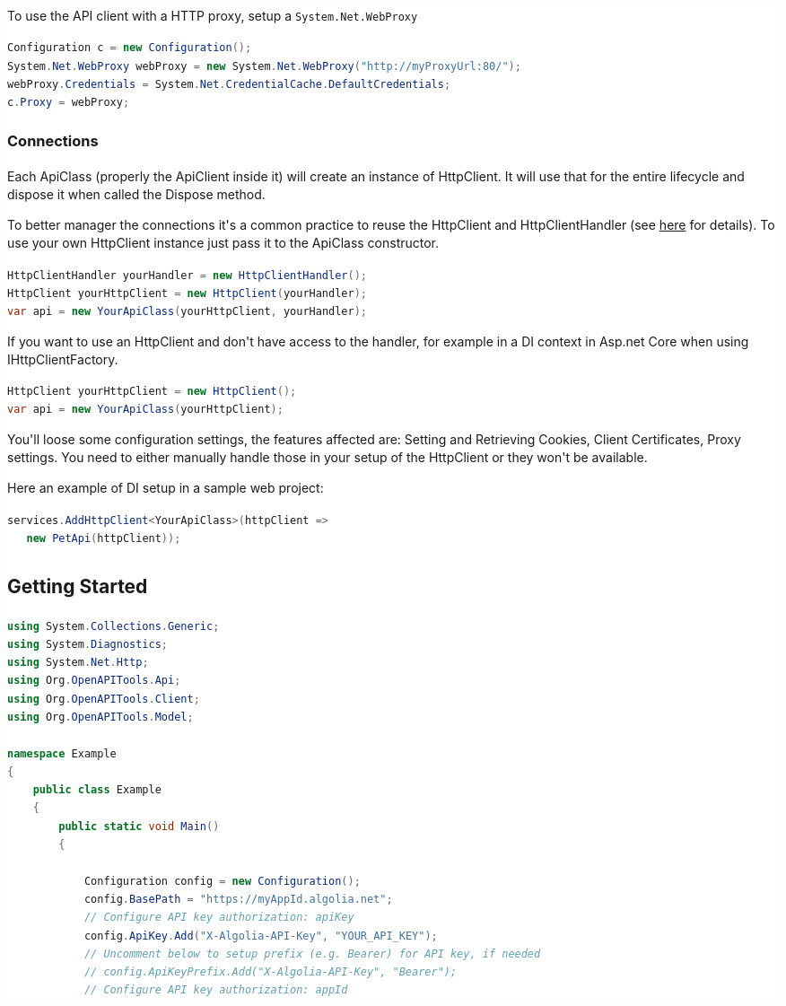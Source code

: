 To use the API client with a HTTP proxy, setup a `System.Net.WebProxy`
```csharp
Configuration c = new Configuration();
System.Net.WebProxy webProxy = new System.Net.WebProxy("http://myProxyUrl:80/");
webProxy.Credentials = System.Net.CredentialCache.DefaultCredentials;
c.Proxy = webProxy;
```

### Connections
Each ApiClass (properly the ApiClient inside it) will create an instance of HttpClient. It will use that for the entire lifecycle and dispose it when called the Dispose method.

To better manager the connections it's a common practice to reuse the HttpClient and HttpClientHandler (see [here](https://docs.microsoft.com/en-us/dotnet/architecture/microservices/implement-resilient-applications/use-httpclientfactory-to-implement-resilient-http-requests#issues-with-the-original-httpclient-class-available-in-net) for details). To use your own HttpClient instance just pass it to the ApiClass constructor.

```csharp
HttpClientHandler yourHandler = new HttpClientHandler();
HttpClient yourHttpClient = new HttpClient(yourHandler);
var api = new YourApiClass(yourHttpClient, yourHandler);
```

If you want to use an HttpClient and don't have access to the handler, for example in a DI context in Asp.net Core when using IHttpClientFactory.

```csharp
HttpClient yourHttpClient = new HttpClient();
var api = new YourApiClass(yourHttpClient);
```
You'll loose some configuration settings, the features affected are: Setting and Retrieving Cookies, Client Certificates, Proxy settings. You need to either manually handle those in your setup of the HttpClient or they won't be available.

Here an example of DI setup in a sample web project:

```csharp
services.AddHttpClient<YourApiClass>(httpClient =>
   new PetApi(httpClient));
```


<a id="getting-started"></a>
## Getting Started

```csharp
using System.Collections.Generic;
using System.Diagnostics;
using System.Net.Http;
using Org.OpenAPITools.Api;
using Org.OpenAPITools.Client;
using Org.OpenAPITools.Model;

namespace Example
{
    public class Example
    {
        public static void Main()
        {

            Configuration config = new Configuration();
            config.BasePath = "https://myAppId.algolia.net";
            // Configure API key authorization: apiKey
            config.ApiKey.Add("X-Algolia-API-Key", "YOUR_API_KEY");
            // Uncomment below to setup prefix (e.g. Bearer) for API key, if needed
            // config.ApiKeyPrefix.Add("X-Algolia-API-Key", "Bearer");
            // Configure API key authorization: appId
```